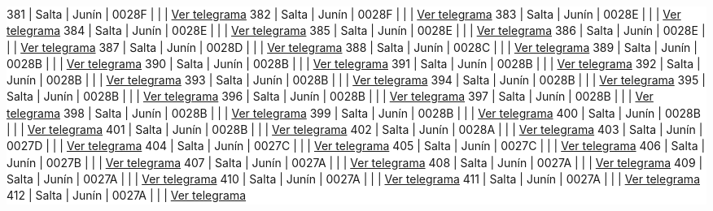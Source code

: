 381 | Salta | Junín | 0028F |  |  | [Ver telegrama](http://www.resultados.gob.ar/bltgetelegr/17/006/0028F/170060028F2636.htm)
382 | Salta | Junín | 0028F |  |  | [Ver telegrama](http://www.resultados.gob.ar/bltgetelegr/17/006/0028F/170060028F2637.htm)
383 | Salta | Junín | 0028E |  |  | [Ver telegrama](http://www.resultados.gob.ar/bltgetelegr/17/006/0028E/170060028E2632.htm)
384 | Salta | Junín | 0028E |  |  | [Ver telegrama](http://www.resultados.gob.ar/bltgetelegr/17/006/0028E/170060028E2633.htm)
385 | Salta | Junín | 0028E |  |  | [Ver telegrama](http://www.resultados.gob.ar/bltgetelegr/17/006/0028E/170060028E2634.htm)
386 | Salta | Junín | 0028E |  |  | [Ver telegrama](http://www.resultados.gob.ar/bltgetelegr/17/006/0028E/170060028E2635.htm)
387 | Salta | Junín | 0028D |  |  | [Ver telegrama](http://www.resultados.gob.ar/bltgetelegr/17/006/0028D/170060028D2631.htm)
388 | Salta | Junín | 0028C |  |  | [Ver telegrama](http://www.resultados.gob.ar/bltgetelegr/17/006/0028C/170060028C2630.htm)
389 | Salta | Junín | 0028B |  |  | [Ver telegrama](http://www.resultados.gob.ar/bltgetelegr/17/006/0028B/170060028B2617.htm)
390 | Salta | Junín | 0028B |  |  | [Ver telegrama](http://www.resultados.gob.ar/bltgetelegr/17/006/0028B/170060028B2618.htm)
391 | Salta | Junín | 0028B |  |  | [Ver telegrama](http://www.resultados.gob.ar/bltgetelegr/17/006/0028B/170060028B2619.htm)
392 | Salta | Junín | 0028B |  |  | [Ver telegrama](http://www.resultados.gob.ar/bltgetelegr/17/006/0028B/170060028B2620.htm)
393 | Salta | Junín | 0028B |  |  | [Ver telegrama](http://www.resultados.gob.ar/bltgetelegr/17/006/0028B/170060028B2621.htm)
394 | Salta | Junín | 0028B |  |  | [Ver telegrama](http://www.resultados.gob.ar/bltgetelegr/17/006/0028B/170060028B2622.htm)
395 | Salta | Junín | 0028B |  |  | [Ver telegrama](http://www.resultados.gob.ar/bltgetelegr/17/006/0028B/170060028B2623.htm)
396 | Salta | Junín | 0028B |  |  | [Ver telegrama](http://www.resultados.gob.ar/bltgetelegr/17/006/0028B/170060028B2624.htm)
397 | Salta | Junín | 0028B |  |  | [Ver telegrama](http://www.resultados.gob.ar/bltgetelegr/17/006/0028B/170060028B2625.htm)
398 | Salta | Junín | 0028B |  |  | [Ver telegrama](http://www.resultados.gob.ar/bltgetelegr/17/006/0028B/170060028B2626.htm)
399 | Salta | Junín | 0028B |  |  | [Ver telegrama](http://www.resultados.gob.ar/bltgetelegr/17/006/0028B/170060028B2627.htm)
400 | Salta | Junín | 0028B |  |  | [Ver telegrama](http://www.resultados.gob.ar/bltgetelegr/17/006/0028B/170060028B2628.htm)
401 | Salta | Junín | 0028B |  |  | [Ver telegrama](http://www.resultados.gob.ar/bltgetelegr/17/006/0028B/170060028B2629.htm)
402 | Salta | Junín | 0028A |  |  | [Ver telegrama](http://www.resultados.gob.ar/bltgetelegr/17/006/0028A/170060028A2616.htm)
403 | Salta | Junín | 0027D |  |  | [Ver telegrama](http://www.resultados.gob.ar/bltgetelegr/17/006/0027D/170060027D2615.htm)
404 | Salta | Junín | 0027C |  |  | [Ver telegrama](http://www.resultados.gob.ar/bltgetelegr/17/006/0027C/170060027C2613.htm)
405 | Salta | Junín | 0027C |  |  | [Ver telegrama](http://www.resultados.gob.ar/bltgetelegr/17/006/0027C/170060027C2614.htm)
406 | Salta | Junín | 0027B |  |  | [Ver telegrama](http://www.resultados.gob.ar/bltgetelegr/17/006/0027B/170060027B2612.htm)
407 | Salta | Junín | 0027A |  |  | [Ver telegrama](http://www.resultados.gob.ar/bltgetelegr/17/006/0027A/170060027A2605.htm)
408 | Salta | Junín | 0027A |  |  | [Ver telegrama](http://www.resultados.gob.ar/bltgetelegr/17/006/0027A/170060027A2606.htm)
409 | Salta | Junín | 0027A |  |  | [Ver telegrama](http://www.resultados.gob.ar/bltgetelegr/17/006/0027A/170060027A2607.htm)
410 | Salta | Junín | 0027A |  |  | [Ver telegrama](http://www.resultados.gob.ar/bltgetelegr/17/006/0027A/170060027A2608.htm)
411 | Salta | Junín | 0027A |  |  | [Ver telegrama](http://www.resultados.gob.ar/bltgetelegr/17/006/0027A/170060027A2609.htm)
412 | Salta | Junín | 0027A |  |  | [Ver telegrama](http://www.resultados.gob.ar/bltgetelegr/17/006/0027A/170060027A2610.htm)